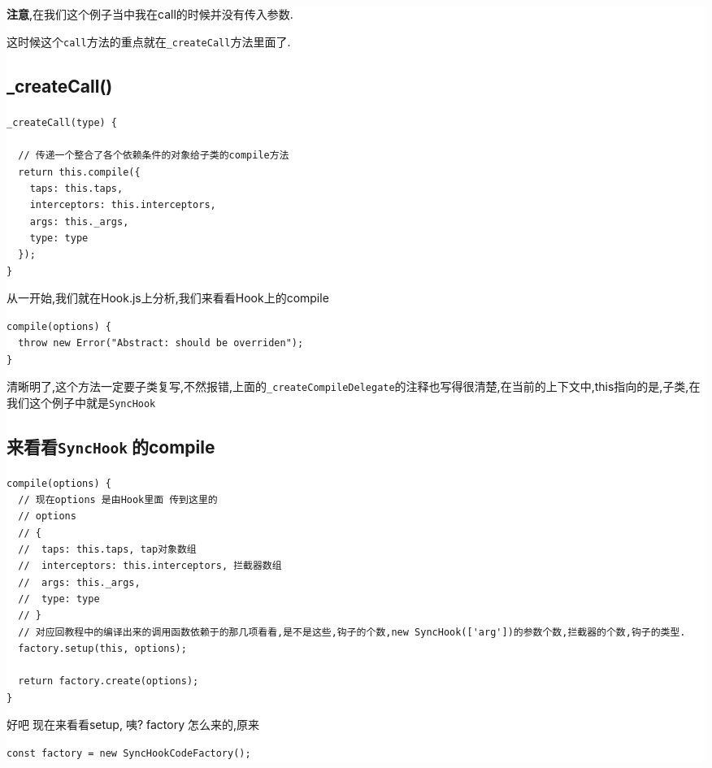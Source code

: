 **注意**,在我们这个例子当中我在call的时候并没有传入参数.

这时候这个`call`方法的重点就在`_createCall`方法里面了.

## _createCall()

```
_createCall(type) {

  // 传递一个整合了各个依赖条件的对象给子类的compile方法
  return this.compile({
    taps: this.taps,
    interceptors: this.interceptors,
    args: this._args,
    type: type
  });
}
```

从一开始,我们就在Hook.js上分析,我们来看看Hook上的compile

```
compile(options) {
  throw new Error("Abstract: should be overriden");
}
```

清晰明了,这个方法一定要子类复写,不然报错,上面的`_createCompileDelegate`的注释也写得很清楚,在当前的上下文中,this指向的是,子类,在我们这个例子中就是`SyncHook`

## 来看看`SyncHook` 的compile

```
compile(options) {
  // 现在options 是由Hook里面 传到这里的
  // options
  // {
  //  taps: this.taps, tap对象数组
  //  interceptors: this.interceptors, 拦截器数组
  //  args: this._args,
  //  type: type
  // }
  // 对应回教程中的编译出来的调用函数依赖于的那几项看看,是不是这些,钩子的个数,new SyncHook(['arg'])的参数个数,拦截器的个数,钩子的类型.
  factory.setup(this, options);

  return factory.create(options);
}
```

好吧 现在来看看setup, 咦? factory 怎么来的,原来

```
const factory = new SyncHookCodeFactory();
```
